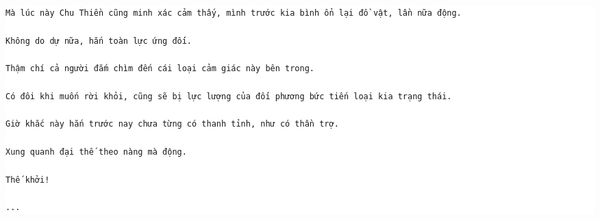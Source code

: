 	Mà lúc này Chu Thiền cũng minh xác cảm thấy, mình trước kia bình ổn lại đồ vật, lần nữa động.

	Không do dự nữa, hắn toàn lực ứng đối.

	Thậm chí cả người đắm chìm đến cái loại cảm giác này bên trong.

	Có đôi khi muốn rời khỏi, cũng sẽ bị lực lượng của đối phương bức tiến loại kia trạng thái.

	Giờ khắc này hắn trước nay chưa từng có thanh tỉnh, như có thần trợ.

	Xung quanh đại thế theo nàng mà động.

	Thế khởi!

	...




